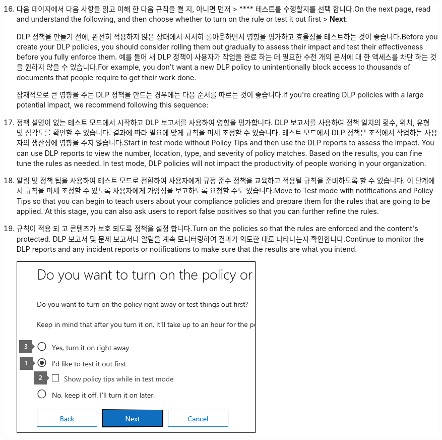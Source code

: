 16. <span data-ttu-id="40ad8-186">다음 페이지에서 다음 사항을 읽고 이해 한 다음 규칙을 켤 지, 아니면 먼저 \> \*\*\*\* 테스트를 수행할지를 선택 합니다.</span><span class="sxs-lookup"><span data-stu-id="40ad8-186">On the next page, read and understand the following, and then choose whether to turn on the rule or test it out first \> **Next**.</span></span>
    
     <span data-ttu-id="40ad8-187">DLP 정책을 만들기 전에, 완전히 적용하지 않은 상태에서 서서히 롤아웃하면서 영향을 평가하고 효율성을 테스트하는 것이 좋습니다.</span><span class="sxs-lookup"><span data-stu-id="40ad8-187">Before you create your DLP policies, you should consider rolling them out gradually to assess their impact and test their effectiveness before you fully enforce them.</span></span> <span data-ttu-id="40ad8-188">예를 들어 새 DLP 정책이 사용자가 작업을 완료 하는 데 필요한 수천 개의 문서에 대 한 액세스를 차단 하는 것을 원하지 않을 수 있습니다.</span><span class="sxs-lookup"><span data-stu-id="40ad8-188">For example, you don't want a new DLP policy to unintentionally block access to thousands of documents that people require to get their work done.</span></span> 
    
    <span data-ttu-id="40ad8-189">잠재적으로 큰 영향을 주는 DLP 정책을 만드는 경우에는 다음 순서를 따르는 것이 좋습니다.</span><span class="sxs-lookup"><span data-stu-id="40ad8-189">If you're creating DLP policies with a large potential impact, we recommend following this sequence:</span></span>
    
17. <span data-ttu-id="40ad8-p121">정책 설명이 없는 테스트 모드에서 시작하고 DLP 보고서를 사용하여 영향을 평가합니다. DLP 보고서를 사용하여 정책 일치의 횟수, 위치, 유형 및 심각도를 확인할 수 있습니다. 결과에 따라 필요에 맞게 규칙을 미세 조정할 수 있습니다. 테스트 모드에서 DLP 정책은 조직에서 작업하는 사용자의 생산성에 영향을 주지 않습니다.</span><span class="sxs-lookup"><span data-stu-id="40ad8-p121">Start in test mode without Policy Tips and then use the DLP reports to assess the impact. You can use DLP reports to view the number, location, type, and severity of policy matches. Based on the results, you can fine tune the rules as needed. In test mode, DLP policies will not impact the productivity of people working in your organization.</span></span> 
    
18. <span data-ttu-id="40ad8-p122">알림 및 정책 팁을 사용하여 테스트 모드로 전환하여 사용자에게 규정 준수 정책을 교육하고 적용될 규칙을 준비하도록 할 수 있습니다. 이 단계에서 규칙을 미세 조정할 수 있도록 사용자에게 가양성을 보고하도록 요청할 수도 있습니다.</span><span class="sxs-lookup"><span data-stu-id="40ad8-p122">Move to Test mode with notifications and Policy Tips so that you can begin to teach users about your compliance policies and prepare them for the rules that are going to be applied. At this stage, you can also ask users to report false positives so that you can further refine the rules.</span></span>
    
19. <span data-ttu-id="40ad8-196">규칙이 적용 되 고 콘텐츠가 보호 되도록 정책을 설정 합니다.</span><span class="sxs-lookup"><span data-stu-id="40ad8-196">Turn on the policies so that the rules are enforced and the content's protected.</span></span> <span data-ttu-id="40ad8-197">DLP 보고서 및 문제 보고서나 알림을 계속 모니터링하여 결과가 의도한 대로 나타나는지 확인합니다.</span><span class="sxs-lookup"><span data-stu-id="40ad8-197">Continue to monitor the DLP reports and any incident reports or notifications to make sure that the results are what you intend.</span></span> 
    
    ![테스트 모드를 사용 하 여 정책 설정에 대 한 옵션](media/49fafaac-c6cb-41de-99c4-c43c3e380c3a.png)
  
